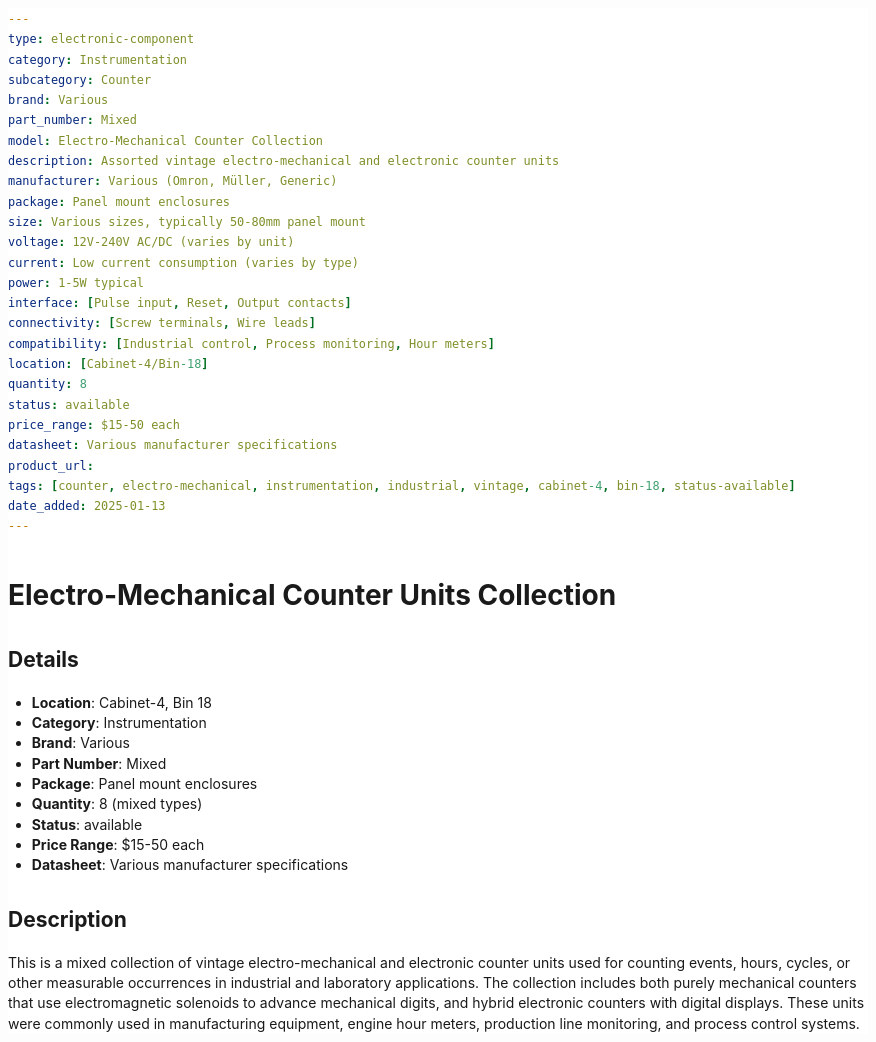 ```yaml
---
type: electronic-component
category: Instrumentation
subcategory: Counter
brand: Various
part_number: Mixed
model: Electro-Mechanical Counter Collection
description: Assorted vintage electro-mechanical and electronic counter units
manufacturer: Various (Omron, Müller, Generic)
package: Panel mount enclosures
size: Various sizes, typically 50-80mm panel mount
voltage: 12V-240V AC/DC (varies by unit)
current: Low current consumption (varies by type)
power: 1-5W typical
interface: [Pulse input, Reset, Output contacts]
connectivity: [Screw terminals, Wire leads]
compatibility: [Industrial control, Process monitoring, Hour meters]
location: [Cabinet-4/Bin-18]
quantity: 8
status: available
price_range: $15-50 each
datasheet: Various manufacturer specifications
product_url: 
tags: [counter, electro-mechanical, instrumentation, industrial, vintage, cabinet-4, bin-18, status-available]
date_added: 2025-01-13
---
```


# Electro-Mechanical Counter Units Collection

## Details

- **Location**: Cabinet-4, Bin 18
- **Category**: Instrumentation
- **Brand**: Various
- **Part Number**: Mixed
- **Package**: Panel mount enclosures
- **Quantity**: 8 (mixed types)
- **Status**: available
- **Price Range**: $15-50 each
- **Datasheet**: Various manufacturer specifications

## Description

This is a mixed collection of vintage electro-mechanical and electronic counter units used for counting events, hours, cycles, or other measurable occurrences in industrial and laboratory applications. The collection includes both purely mechanical counters that use electromagnetic solenoids to advance mechanical digits, and hybrid electronic counters with digital displays. These units were commonly used in manufacturing equipment, engine hour meters, production line monitoring, and process control systems.
